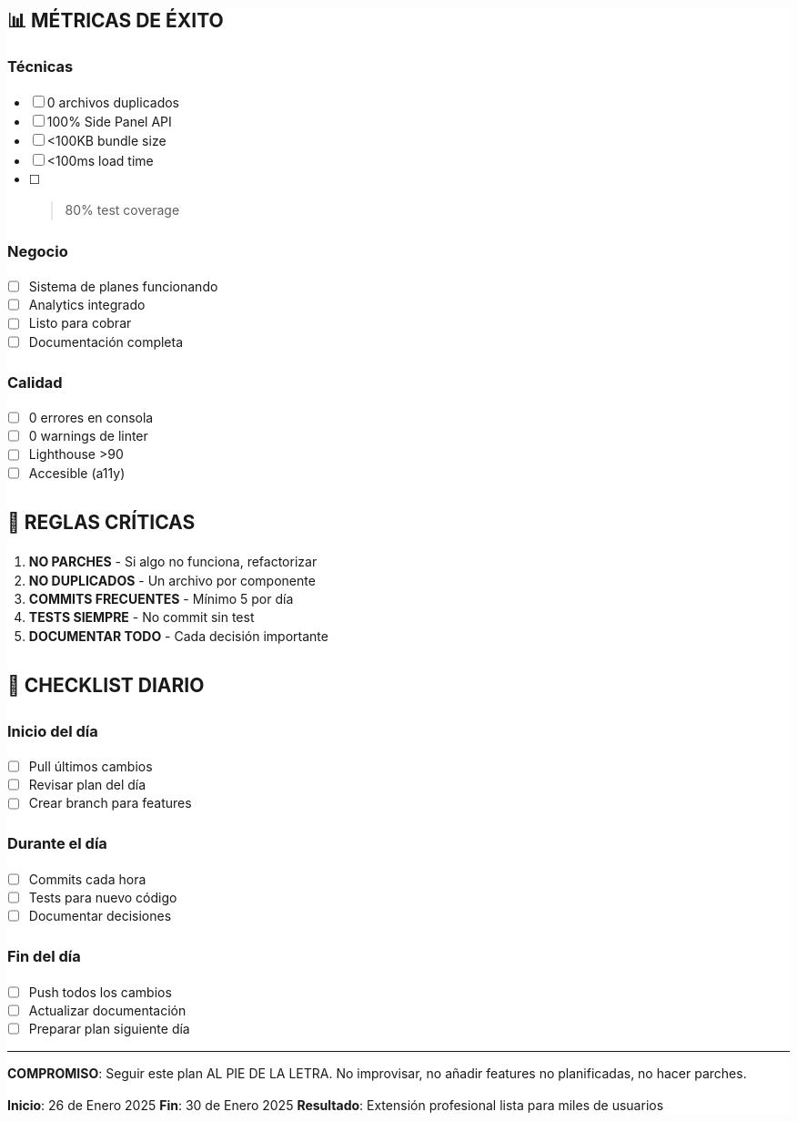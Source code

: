 ## 📊 MÉTRICAS DE ÉXITO

### Técnicas
- [ ] 0 archivos duplicados
- [ ] 100% Side Panel API
- [ ] <100KB bundle size
- [ ] <100ms load time
- [ ] >80% test coverage

### Negocio
- [ ] Sistema de planes funcionando
- [ ] Analytics integrado
- [ ] Listo para cobrar
- [ ] Documentación completa

### Calidad
- [ ] 0 errores en consola
- [ ] 0 warnings de linter
- [ ] Lighthouse >90
- [ ] Accesible (a11y)

## 🚨 REGLAS CRÍTICAS

1. **NO PARCHES** - Si algo no funciona, refactorizar
2. **NO DUPLICADOS** - Un archivo por componente
3. **COMMITS FRECUENTES** - Mínimo 5 por día
4. **TESTS SIEMPRE** - No commit sin test
5. **DOCUMENTAR TODO** - Cada decisión importante

## 🏁 CHECKLIST DIARIO

### Inicio del día
- [ ] Pull últimos cambios
- [ ] Revisar plan del día
- [ ] Crear branch para features

### Durante el día
- [ ] Commits cada hora
- [ ] Tests para nuevo código
- [ ] Documentar decisiones

### Fin del día
- [ ] Push todos los cambios
- [ ] Actualizar documentación
- [ ] Preparar plan siguiente día

---

**COMPROMISO**: Seguir este plan AL PIE DE LA LETRA. No improvisar, no añadir features no planificadas, no hacer parches.

**Inicio**: 26 de Enero 2025
**Fin**: 30 de Enero 2025
**Resultado**: Extensión profesional lista para miles de usuarios